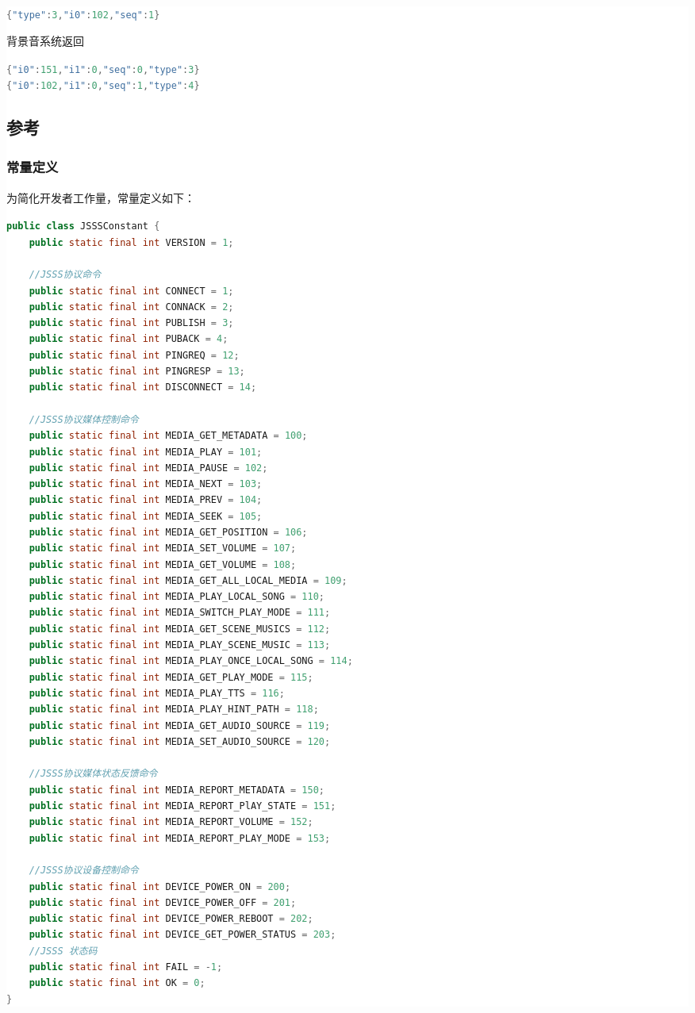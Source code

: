```c 
{"type":3,"i0":102,"seq":1}
```
背景音系统返回
```c
{"i0":151,"i1":0,"seq":0,"type":3}
{"i0":102,"i1":0,"seq":1,"type":4}
```
## 参考

### 常量定义
为简化开发者工作量，常量定义如下：
```java
public class JSSSConstant {
    public static final int VERSION = 1;

    //JSSS协议命令
    public static final int CONNECT = 1;
    public static final int CONNACK = 2;
    public static final int PUBLISH = 3;
    public static final int PUBACK = 4;
    public static final int PINGREQ = 12;
    public static final int PINGRESP = 13;
    public static final int DISCONNECT = 14;

    //JSSS协议媒体控制命令
    public static final int MEDIA_GET_METADATA = 100;
    public static final int MEDIA_PLAY = 101;
    public static final int MEDIA_PAUSE = 102;
    public static final int MEDIA_NEXT = 103;
    public static final int MEDIA_PREV = 104;
    public static final int MEDIA_SEEK = 105;
    public static final int MEDIA_GET_POSITION = 106;
    public static final int MEDIA_SET_VOLUME = 107;
    public static final int MEDIA_GET_VOLUME = 108;
    public static final int MEDIA_GET_ALL_LOCAL_MEDIA = 109;
    public static final int MEDIA_PLAY_LOCAL_SONG = 110;
    public static final int MEDIA_SWITCH_PLAY_MODE = 111;
    public static final int MEDIA_GET_SCENE_MUSICS = 112;
    public static final int MEDIA_PLAY_SCENE_MUSIC = 113;
    public static final int MEDIA_PLAY_ONCE_LOCAL_SONG = 114;
    public static final int MEDIA_GET_PLAY_MODE = 115;
    public static final int MEDIA_PLAY_TTS = 116;
    public static final int MEDIA_PLAY_HINT_PATH = 118;
    public static final int MEDIA_GET_AUDIO_SOURCE = 119;
    public static final int MEDIA_SET_AUDIO_SOURCE = 120;

    //JSSS协议媒体状态反馈命令
    public static final int MEDIA_REPORT_METADATA = 150;
    public static final int MEDIA_REPORT_PlAY_STATE = 151;
    public static final int MEDIA_REPORT_VOLUME = 152;
    public static final int MEDIA_REPORT_PLAY_MODE = 153;
    
    //JSSS协议设备控制命令
    public static final int DEVICE_POWER_ON = 200;
    public static final int DEVICE_POWER_OFF = 201;
    public static final int DEVICE_POWER_REBOOT = 202;
    public static final int DEVICE_GET_POWER_STATUS = 203;
    //JSSS 状态码
    public static final int FAIL = -1;
    public static final int OK = 0;
}
```
